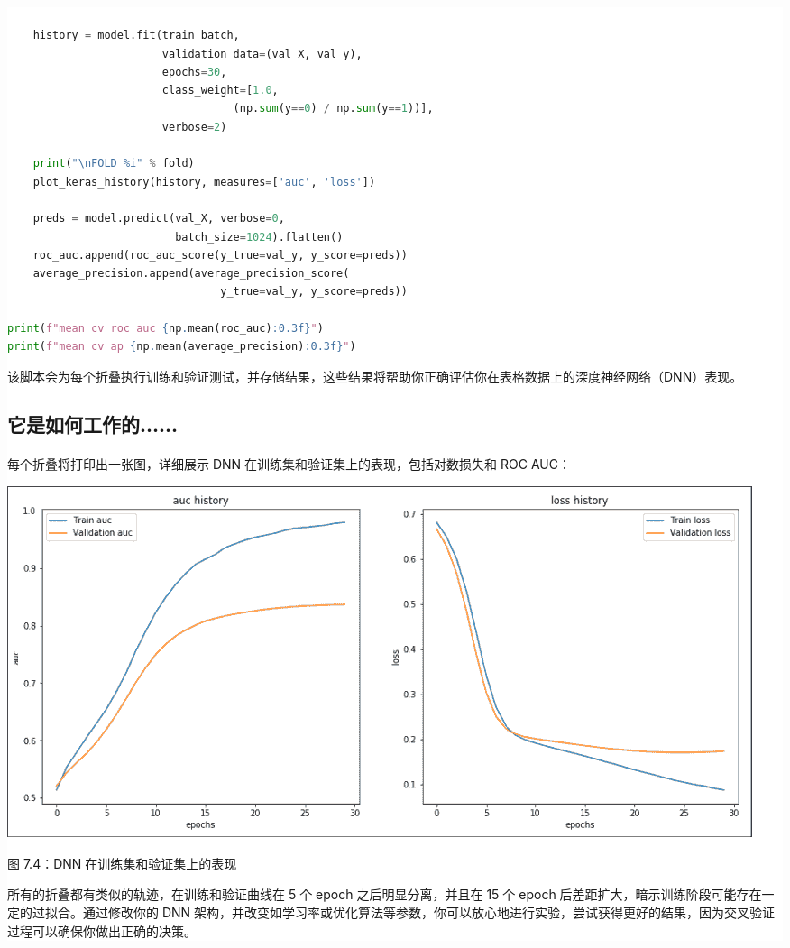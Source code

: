 ```py

    history = model.fit(train_batch,
                        validation_data=(val_X, val_y),
                        epochs=30,
                        class_weight=[1.0, 
                                   (np.sum(y==0) / np.sum(y==1))],
                        verbose=2)

    print("\nFOLD %i" % fold)
    plot_keras_history(history, measures=['auc', 'loss'])

    preds = model.predict(val_X, verbose=0, 
                          batch_size=1024).flatten()
    roc_auc.append(roc_auc_score(y_true=val_y, y_score=preds))
    average_precision.append(average_precision_score(
                                 y_true=val_y, y_score=preds))

print(f"mean cv roc auc {np.mean(roc_auc):0.3f}")
print(f"mean cv ap {np.mean(average_precision):0.3f}") 
```

该脚本会为每个折叠执行训练和验证测试，并存储结果，这些结果将帮助你正确评估你在表格数据上的深度神经网络（DNN）表现。

## 它是如何工作的……

每个折叠将打印出一张图，详细展示 DNN 在训练集和验证集上的表现，包括对数损失和 ROC AUC：

![](img/B16254_07_06.png)

图 7.4：DNN 在训练集和验证集上的表现

所有的折叠都有类似的轨迹，在训练和验证曲线在 5 个 epoch 之后明显分离，并且在 15 个 epoch 后差距扩大，暗示训练阶段可能存在一定的过拟合。通过修改你的 DNN 架构，并改变如学习率或优化算法等参数，你可以放心地进行实验，尝试获得更好的结果，因为交叉验证过程可以确保你做出正确的决策。
